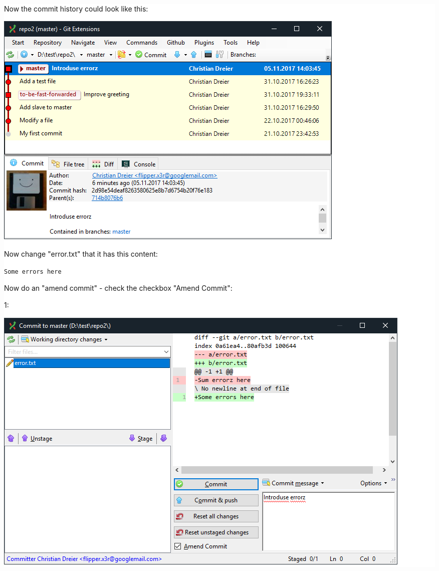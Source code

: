Now the commit history could look like this:

![History with faulty commit in Git Extensions](images/gitext-commit-amend2.png)

Now change "error.txt" that it has this content:

```
Some errors here
```

Now do an "amend commit" - check the checkbox "Amend Commit":

1:

![Amend commit in Git Extensions, step 1](images/gitext-commit-amend3.png)
